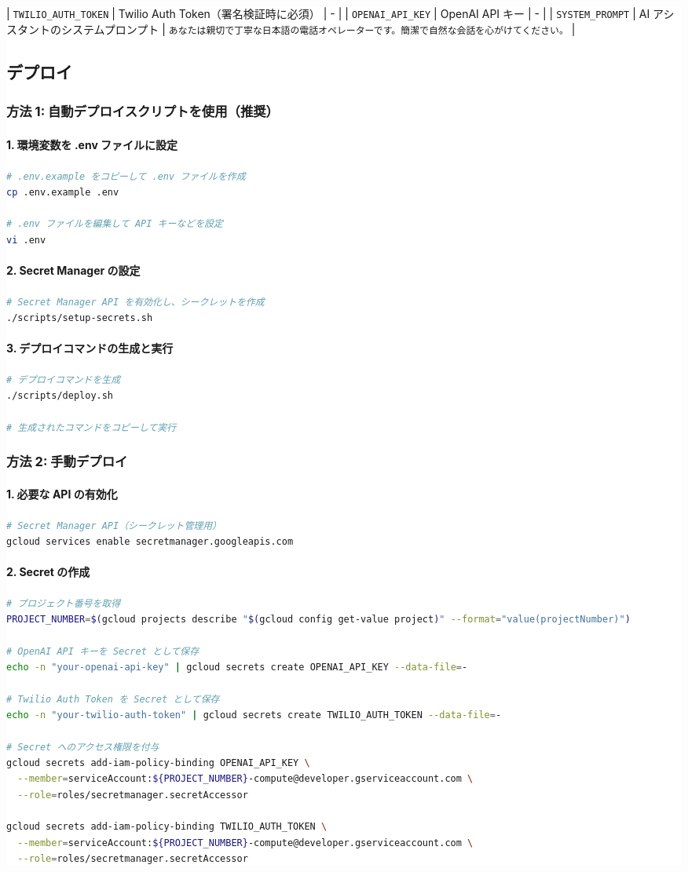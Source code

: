 | `TWILIO_AUTH_TOKEN` | Twilio Auth Token（署名検証時に必須） | - |
| `OPENAI_API_KEY` | OpenAI API キー | - |
| `SYSTEM_PROMPT` | AI アシスタントのシステムプロンプト | `あなたは親切で丁寧な日本語の電話オペレーターです。簡潔で自然な会話を心がけてください。` |

## デプロイ

### 方法 1: 自動デプロイスクリプトを使用（推奨）

#### 1. 環境変数を .env ファイルに設定

```bash
# .env.example をコピーして .env ファイルを作成
cp .env.example .env

# .env ファイルを編集して API キーなどを設定
vi .env
```

#### 2. Secret Manager の設定

```bash
# Secret Manager API を有効化し、シークレットを作成
./scripts/setup-secrets.sh
```

#### 3. デプロイコマンドの生成と実行

```bash
# デプロイコマンドを生成
./scripts/deploy.sh

# 生成されたコマンドをコピーして実行
```

### 方法 2: 手動デプロイ

#### 1. 必要な API の有効化

```bash
# Secret Manager API（シークレット管理用）
gcloud services enable secretmanager.googleapis.com
```

#### 2. Secret の作成

```bash
# プロジェクト番号を取得
PROJECT_NUMBER=$(gcloud projects describe "$(gcloud config get-value project)" --format="value(projectNumber)")

# OpenAI API キーを Secret として保存
echo -n "your-openai-api-key" | gcloud secrets create OPENAI_API_KEY --data-file=-

# Twilio Auth Token を Secret として保存
echo -n "your-twilio-auth-token" | gcloud secrets create TWILIO_AUTH_TOKEN --data-file=-

# Secret へのアクセス権限を付与
gcloud secrets add-iam-policy-binding OPENAI_API_KEY \
  --member=serviceAccount:${PROJECT_NUMBER}-compute@developer.gserviceaccount.com \
  --role=roles/secretmanager.secretAccessor

gcloud secrets add-iam-policy-binding TWILIO_AUTH_TOKEN \
  --member=serviceAccount:${PROJECT_NUMBER}-compute@developer.gserviceaccount.com \
  --role=roles/secretmanager.secretAccessor
```